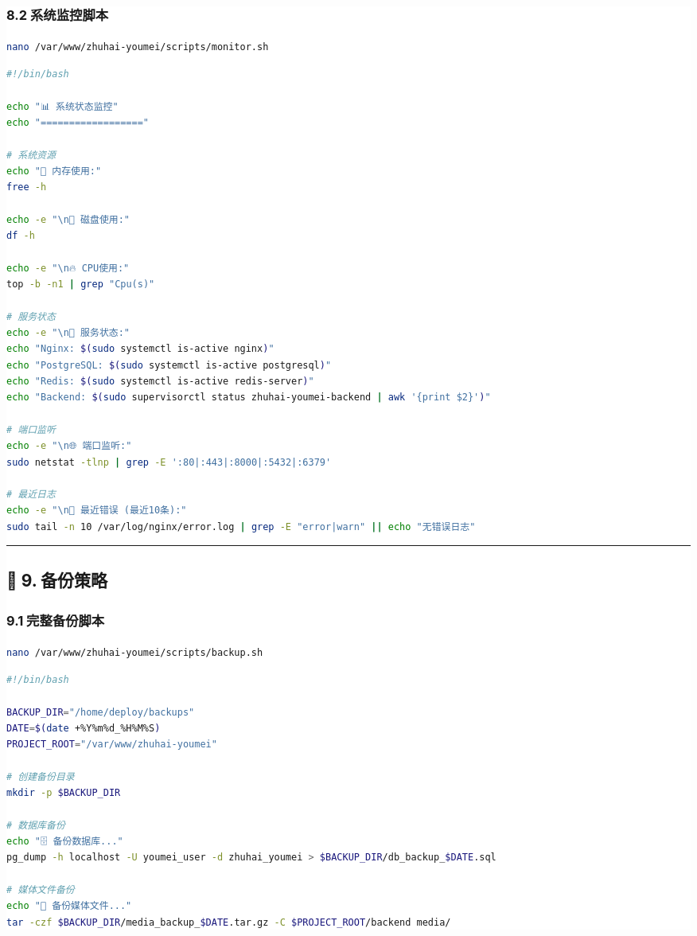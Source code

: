 ### 8.2 系统监控脚本
```bash
nano /var/www/zhuhai-youmei/scripts/monitor.sh
```

```bash
#!/bin/bash

echo "📊 系统状态监控"
echo "=================="

# 系统资源
echo "💾 内存使用:"
free -h

echo -e "\n💽 磁盘使用:"
df -h

echo -e "\n🔥 CPU使用:"
top -b -n1 | grep "Cpu(s)"

# 服务状态
echo -e "\n🚀 服务状态:"
echo "Nginx: $(sudo systemctl is-active nginx)"
echo "PostgreSQL: $(sudo systemctl is-active postgresql)"
echo "Redis: $(sudo systemctl is-active redis-server)"
echo "Backend: $(sudo supervisorctl status zhuhai-youmei-backend | awk '{print $2}')"

# 端口监听
echo -e "\n🌐 端口监听:"
sudo netstat -tlnp | grep -E ':80|:443|:8000|:5432|:6379'

# 最近日志
echo -e "\n📝 最近错误 (最近10条):"
sudo tail -n 10 /var/log/nginx/error.log | grep -E "error|warn" || echo "无错误日志"
```

---

## 🔧 9. 备份策略

### 9.1 完整备份脚本
```bash
nano /var/www/zhuhai-youmei/scripts/backup.sh
```

```bash
#!/bin/bash

BACKUP_DIR="/home/deploy/backups"
DATE=$(date +%Y%m%d_%H%M%S)
PROJECT_ROOT="/var/www/zhuhai-youmei"

# 创建备份目录
mkdir -p $BACKUP_DIR

# 数据库备份
echo "🗄️ 备份数据库..."
pg_dump -h localhost -U youmei_user -d zhuhai_youmei > $BACKUP_DIR/db_backup_$DATE.sql

# 媒体文件备份
echo "📁 备份媒体文件..."
tar -czf $BACKUP_DIR/media_backup_$DATE.tar.gz -C $PROJECT_ROOT/backend media/

```